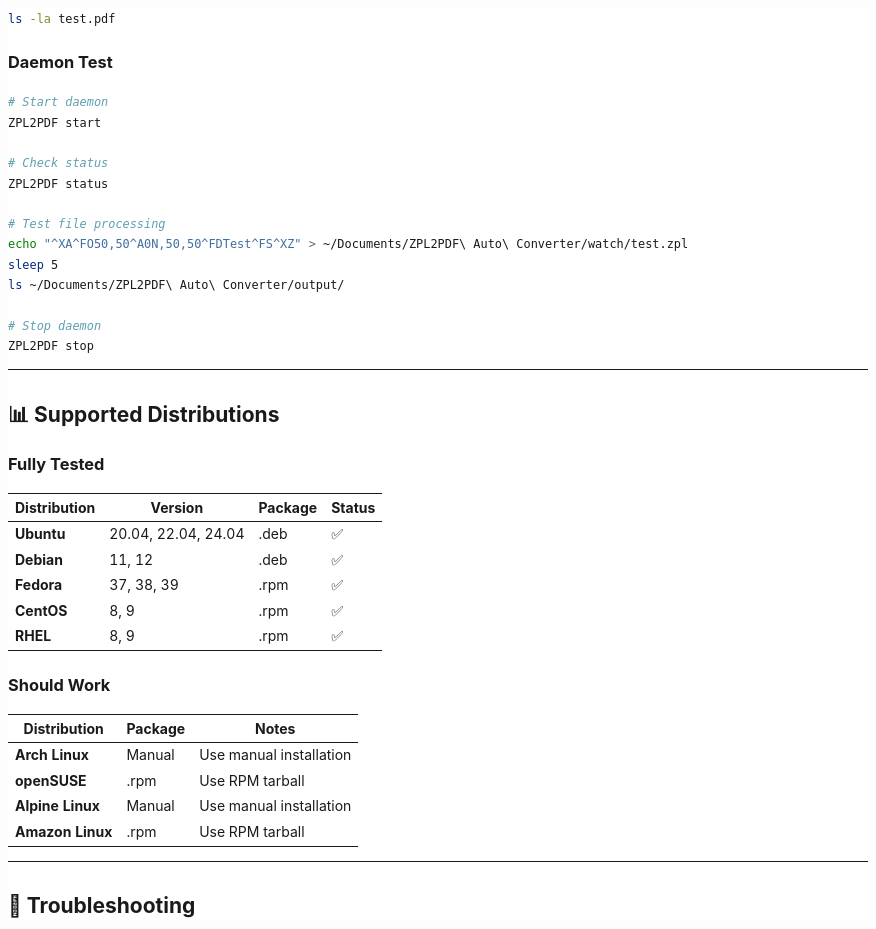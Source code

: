 ```bash
ls -la test.pdf
```

### **Daemon Test**
```bash
# Start daemon
ZPL2PDF start

# Check status
ZPL2PDF status

# Test file processing
echo "^XA^FO50,50^A0N,50,50^FDTest^FS^XZ" > ~/Documents/ZPL2PDF\ Auto\ Converter/watch/test.zpl
sleep 5
ls ~/Documents/ZPL2PDF\ Auto\ Converter/output/

# Stop daemon
ZPL2PDF stop
```

---

## 📊 **Supported Distributions**

### **Fully Tested**
| Distribution | Version | Package | Status |
|-------------|---------|---------|--------|
| **Ubuntu** | 20.04, 22.04, 24.04 | .deb | ✅ |
| **Debian** | 11, 12 | .deb | ✅ |
| **Fedora** | 37, 38, 39 | .rpm | ✅ |
| **CentOS** | 8, 9 | .rpm | ✅ |
| **RHEL** | 8, 9 | .rpm | ✅ |

### **Should Work**
| Distribution | Package | Notes |
|-------------|---------|-------|
| **Arch Linux** | Manual | Use manual installation |
| **openSUSE** | .rpm | Use RPM tarball |
| **Alpine Linux** | Manual | Use manual installation |
| **Amazon Linux** | .rpm | Use RPM tarball |

---

## 🐛 **Troubleshooting**
